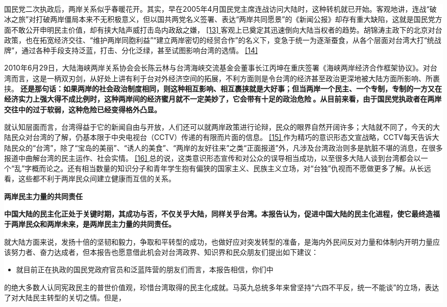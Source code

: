   国民党二次执政后，两岸关系似乎春暖花开。其实，早在2005年4月国民党主席连战访问大陆时，这种转机就已开始。客观地讲，连战“破冰之旅”对打破两岸僵局本来不无积极意义，但以国共两党名义签署、表达“两岸共同愿景”的《新闻公报》却存有重大缺陷，这就是国民党方面不敢公开申明民主价值，却有挟大陆声威打击岛内政敌之嫌，
  <a href="#_ftn13" name="_ftnref13">
   [13]
  </a>
  客观上已奠定其迅速倒向大陆当权者的趋势。胡锦涛主政下的北京对台政策，也在拓宽经济交往、“维护两岸同胞利益”“建立两岸密切的经贸合作”的名义下，变急于统一为逐渐蚕食，从各个层面对台湾大打“统战牌”，通过各种手段支持泛蓝，打击、分化泛绿，甚至试图影响台湾的选情。
  <a href="#_ftn14" name="_ftnref14">
   [14]
  </a>
</p>
<p>
  2010年6月29日，大陆海峡两岸关系协会会长陈云林与台湾海峡交流基金会董事长江丙坤在重庆签署《海峡两岸经济合作框架协议》。对台湾而言，这是一柄双刃剑，从好处上讲有利于台对外经济空间的拓展，不利方面则是令台湾的经济甚至政治更深地被大陆方面所影响、所裹挟。
  <strong>
   还是那句话：如果两岸的社会政治制度相同，则这种相互影响、相互裹挟就是大好事；但当两岸一个民主、一个专制，专制的一方又在经济实力上强大得不成比例时，这种两岸间的经济蜜月就不一定美妙了，它会带有十足的政治危险
  </strong>
<strong>
   。从目前来看，由于国民党执政者在两岸交往中的过于软弱，这种危险已经变得格外凸显。
  </strong>
</p>
<p>
</p>
<p>
  就认知层面而言，台湾得益于它的新闻自由与开放，人们还可以就两岸政策进行论辩，民众的眼界自然开阔许多；大陆就不同了，今天的大陆民众对台湾的了解，仍基本限于中央电视台（CCTV）传递的有限而片面的信息。
  <a href="#_ftn15" name="_ftnref15">
   [15]
  </a>
  作为精巧的意识形态文宣战略，CCTV每天告诉大陆民众的“台湾”，除了“宝岛的美丽”、“诱人的美食”、“两岸的友好往来”之类“正面报道”外，凡涉及台湾政治则多是肮脏不堪的消息，在很多报道中曲解台湾的民主运作、社会实情。
  <a href="#_ftn16" name="_ftnref16">
   [16]
  </a>
  总的说，这类意识形态宣传和对公众的误导相当成功，以至很多大陆人谈到台湾都会以一个“乱”字概而论之。还有相当数量的知识分子和青年学生抱有偏狭的国家主义、民族主义立场，对“台独”仇视而不愿做更多了解。从长远看，这些都不利于两岸民众间建立健康而互信的关系。
 </p>
<p>
</p>
<p>
<strong>
   两岸民主力量的共同责任
  </strong>
</p>
<p>
</p>
<p>
<strong>
   中国大陆的民主化正处于关键时期，其成功与否，不仅关乎大陆，同样关乎台湾。本报告认为，促进中国大陆的民主化进程，使它最终造福于两岸民众和两岸未来，是两岸民主力量的共同责任。
  </strong>
</p>
<p>
  就大陆方面来说，发扬十倍的坚韧和毅力，争取和平转型的成功，也做好应对突发转型的准备，是海内外民间反对力量和体制内开明力量应该努力者、奋力达成者，但本报告也愿意借此机会对台湾政界、知识界和民众朋友们提出如下建议：
 </p>
<p>
</p>
<ul>
<li>
   就目前正在执政的国民党政府官员和泛蓝阵营的朋友们而言，本报告相信，你们中
  </li>
</ul>
<p>
  的绝大多数人认同宪政民主的普世价值观，珍惜台湾取得的民主化成就。马英九总统多年来曾坚持“六四不平反，统一不能谈”的立场，表达了对大陆民主转型的关切之情。但是，